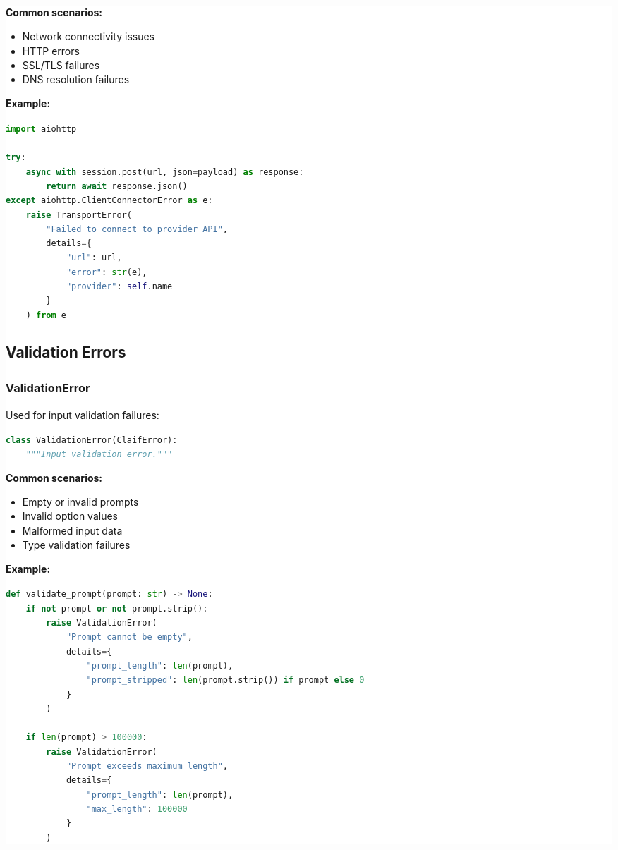 **Common scenarios:**
- Network connectivity issues
- HTTP errors
- SSL/TLS failures
- DNS resolution failures

**Example:**

```python
import aiohttp

try:
    async with session.post(url, json=payload) as response:
        return await response.json()
except aiohttp.ClientConnectorError as e:
    raise TransportError(
        "Failed to connect to provider API",
        details={
            "url": url,
            "error": str(e),
            "provider": self.name
        }
    ) from e
```

## Validation Errors

### ValidationError

Used for input validation failures:

```python
class ValidationError(ClaifError):
    """Input validation error."""
```

**Common scenarios:**
- Empty or invalid prompts
- Invalid option values
- Malformed input data
- Type validation failures

**Example:**

```python
def validate_prompt(prompt: str) -> None:
    if not prompt or not prompt.strip():
        raise ValidationError(
            "Prompt cannot be empty",
            details={
                "prompt_length": len(prompt),
                "prompt_stripped": len(prompt.strip()) if prompt else 0
            }
        )
    
    if len(prompt) > 100000:
        raise ValidationError(
            "Prompt exceeds maximum length",
            details={
                "prompt_length": len(prompt),
                "max_length": 100000
            }
        )
```
